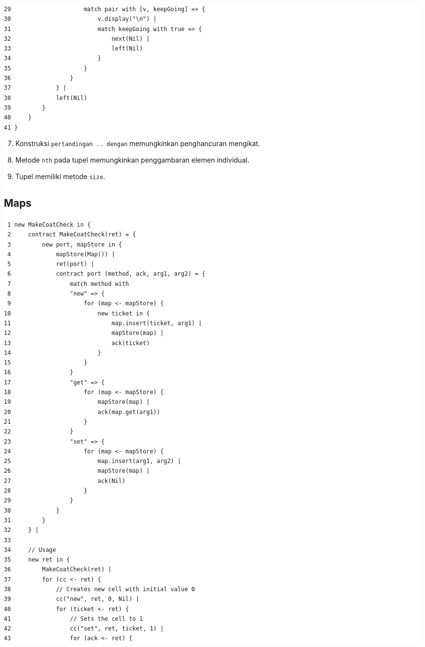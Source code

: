     29                     match pair with [v, keepGoing] => {
    30                         v.display("\n") |
    31                         match keepGoing with true => { 
    32                             next(Nil) |
    33                             left(Nil) 
    34                         }
    35                     }
    36                 }
    37             } |
    38             left(Nil)
    39         }
    40     }
    41 }

7) Konstruksi `pertandingan .. dengan` memungkinkan penghancuran mengikat.

8) Metode `nth` pada tupel memungkinkan penggambaran elemen individual.

16) Tupel memiliki metode `size`.

## Maps

     1 new MakeCoatCheck in {
     2     contract MakeCoatCheck(ret) = {
     3         new port, mapStore in {
     4             mapStore(Map()) |
     5             ret(port) |
     6             contract port (method, ack, arg1, arg2) = {
     7                 match method with
     8                 "new" => {
     9                     for (map <- mapStore) {
    10                         new ticket in {
    11                             map.insert(ticket, arg1) |
    12                             mapStore(map) |
    13                             ack(ticket)
    14                         }            
    15                     }
    16                 }
    17                 "get" => {
    18                     for (map <- mapStore) {
    19                         mapStore(map) |
    20                         ack(map.get(arg1))
    21                     }
    22                 }
    23                 "set" => {
    24                     for (map <- mapStore) {
    25                         map.insert(arg1, arg2) |
    26                         mapStore(map) |
    27                         ack(Nil)
    28                     }
    29                 }
    30             }
    31         }
    32     } |
    33 
    34     // Usage
    35     new ret in {
    36         MakeCoatCheck(ret) |
    37         for (cc <- ret) {
    38             // Creates new cell with initial value 0
    39             cc("new", ret, 0, Nil) |
    40             for (ticket <- ret) {
    41                 // Sets the cell to 1
    42                 cc("set", ret, ticket, 1) |
    43                 for (ack <- ret) {